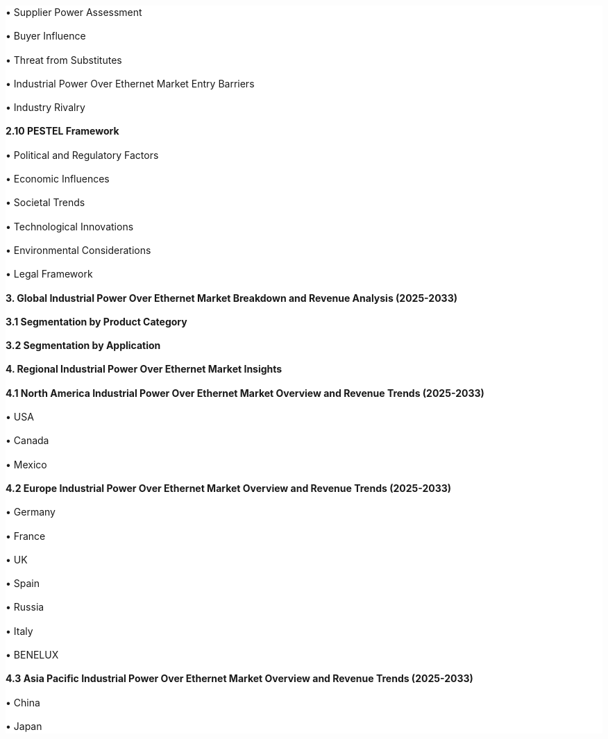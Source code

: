 • Supplier Power Assessment

• Buyer Influence

• Threat from Substitutes

• Industrial Power Over Ethernet Market Entry Barriers

• Industry Rivalry

<strong>2.10 PESTEL Framework</strong>

• Political and Regulatory Factors

• Economic Influences

• Societal Trends

• Technological Innovations

• Environmental Considerations

• Legal Framework

<strong>3. Global Industrial Power Over Ethernet Market Breakdown and Revenue Analysis (2025-2033)</strong>

<strong>3.1 Segmentation by Product Category</strong>

<strong>3.2 Segmentation by Application</strong>

<strong>4. Regional Industrial Power Over Ethernet Market Insights</strong>

<strong>4.1 North America Industrial Power Over Ethernet Market Overview and Revenue Trends (2025-2033)</strong>

• USA

• Canada

• Mexico

<strong>4.2 Europe Industrial Power Over Ethernet Market Overview and Revenue Trends (2025-2033)</strong>

• Germany

• France

• UK

• Spain

• Russia

• Italy

• BENELUX

<strong>4.3 Asia Pacific Industrial Power Over Ethernet Market Overview and Revenue Trends (2025-2033)</strong>

• China

• Japan
